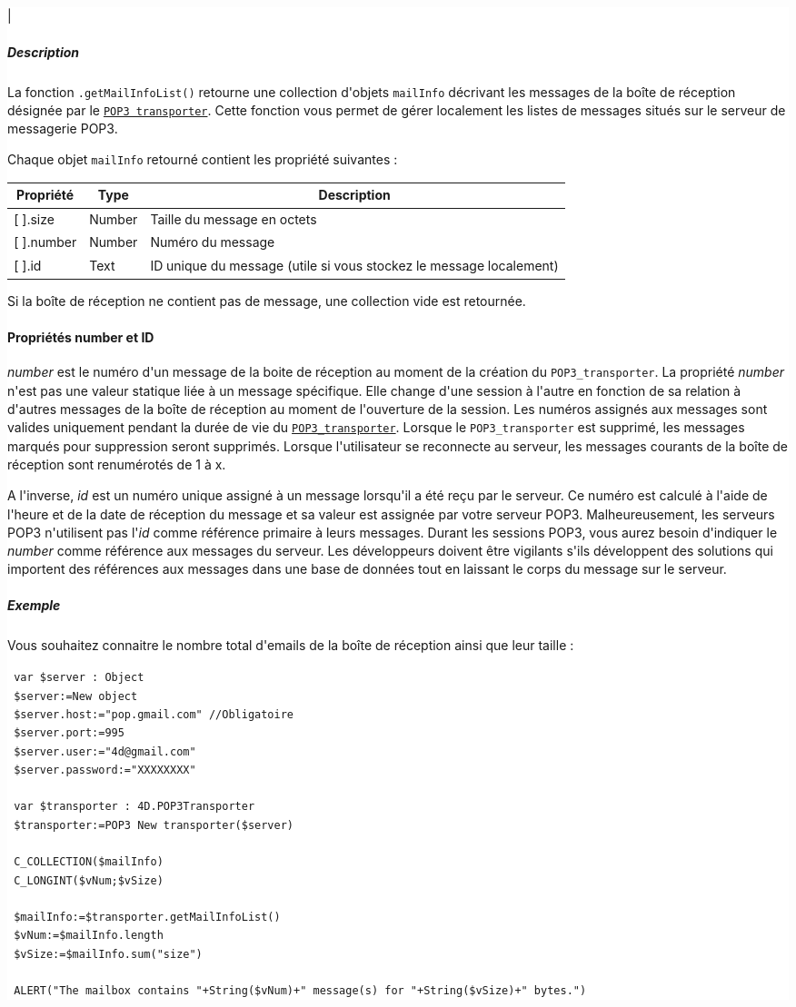 |

##### Description

La fonction `.getMailInfoList()` retourne une collection d'objets `mailInfo` décrivant les messages de la boîte de réception désignée par le [`POP3 transporter`](#pop3-transporter-object). Cette fonction vous permet de gérer localement les listes de messages situés sur le serveur de messagerie POP3.

Chaque objet `mailInfo` retourné contient les propriété suivantes :

| Propriété    | Type   | Description                                                        |
| ------------ | ------ | ------------------------------------------------------------------ |
| \[ ].size   | Number | Taille du message en octets                                        |
| \[ ].number | Number | Numéro du message                                                  |
| \[ ].id     | Text   | ID unique du message (utile si vous stockez le message localement) |

Si la boîte de réception ne contient pas de message, une collection vide est retournée.

#### Propriétés number et ID

*number* est le numéro d'un message de la boite de réception au moment de la création du `POP3_transporter`. La propriété *number* n'est pas une valeur statique liée à un message spécifique. Elle change d'une session à l'autre en fonction de sa relation à d'autres messages de la boîte de réception au moment de l'ouverture de la session. Les numéros assignés aux messages sont valides uniquement pendant la durée de vie du [`POP3_transporter`](#pop3-transporter-object). Lorsque le `POP3_transporter` est supprimé, les messages marqués pour suppression seront supprimés. Lorsque l'utilisateur se reconnecte au serveur, les messages courants de la boîte de réception sont renumérotés de 1 à x.

A l'inverse, *id* est un numéro unique assigné à un message lorsqu'il a été reçu par le serveur. Ce numéro est calculé à l'aide de l'heure et de la date de réception du message et sa valeur est assignée par votre serveur POP3. Malheureusement, les serveurs POP3 n'utilisent pas l'*id* comme référence primaire à leurs messages. Durant les sessions POP3, vous aurez besoin d'indiquer le *number* comme référence aux messages du serveur. Les développeurs doivent être vigilants s'ils développent des solutions qui importent des références aux messages dans une base de données tout en laissant le corps du message sur le serveur.

##### Exemple

Vous souhaitez connaitre le nombre total d'emails de la boîte de réception ainsi que leur taille :

```4d
 var $server : Object
 $server:=New object
 $server.host:="pop.gmail.com" //Obligatoire
 $server.port:=995
 $server.user:="4d@gmail.com"
 $server.password:="XXXXXXXX"

 var $transporter : 4D.POP3Transporter
 $transporter:=POP3 New transporter($server)

 C_COLLECTION($mailInfo)
 C_LONGINT($vNum;$vSize)

 $mailInfo:=$transporter.getMailInfoList()
 $vNum:=$mailInfo.length
 $vSize:=$mailInfo.sum("size")

 ALERT("The mailbox contains "+String($vNum)+" message(s) for "+String($vSize)+" bytes.")
```
